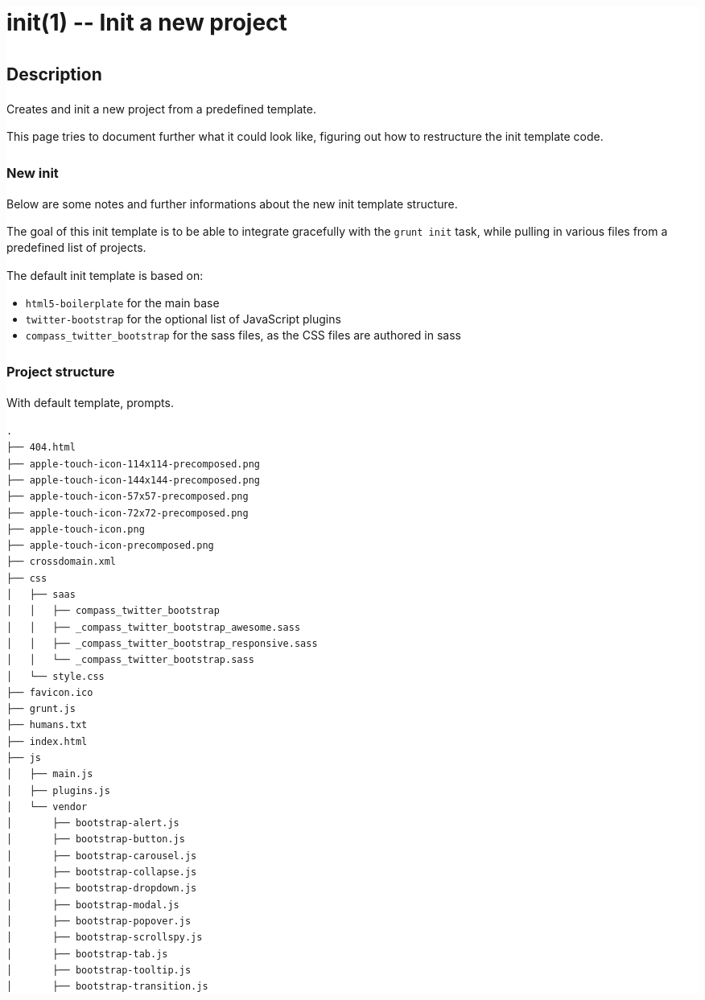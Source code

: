 init(1) -- Init a new project
=============================

## Description

Creates and init a new project from a predefined template.

This page tries to document further what it could look like,
figuring out how to restructure the init template code.

### New init

Below are some notes and further informations about the new init
template structure.

The goal of this init template is to be able to integrate gracefully
with the `grunt init` task, while pulling in various files from a
predefined list of projects.

The default init template is based on:

* `html5-boilerplate` for the main base
* `twitter-bootstrap` for the optional list of JavaScript plugins
* `compass_twitter_bootstrap` for the sass files, as the CSS files are
  authored in sass

### Project structure

With default template, prompts.

```unicode
.
├── 404.html
├── apple-touch-icon-114x114-precomposed.png
├── apple-touch-icon-144x144-precomposed.png
├── apple-touch-icon-57x57-precomposed.png
├── apple-touch-icon-72x72-precomposed.png
├── apple-touch-icon.png
├── apple-touch-icon-precomposed.png
├── crossdomain.xml
├── css
│   ├── saas
│   │   ├── compass_twitter_bootstrap
│   │   ├── _compass_twitter_bootstrap_awesome.sass
│   │   ├── _compass_twitter_bootstrap_responsive.sass
│   │   └── _compass_twitter_bootstrap.sass
│   └── style.css
├── favicon.ico
├── grunt.js
├── humans.txt
├── index.html
├── js
│   ├── main.js
│   ├── plugins.js
│   └── vendor
│       ├── bootstrap-alert.js
│       ├── bootstrap-button.js
│       ├── bootstrap-carousel.js
│       ├── bootstrap-collapse.js
│       ├── bootstrap-dropdown.js
│       ├── bootstrap-modal.js
│       ├── bootstrap-popover.js
│       ├── bootstrap-scrollspy.js
│       ├── bootstrap-tab.js
│       ├── bootstrap-tooltip.js
│       ├── bootstrap-transition.js
```
